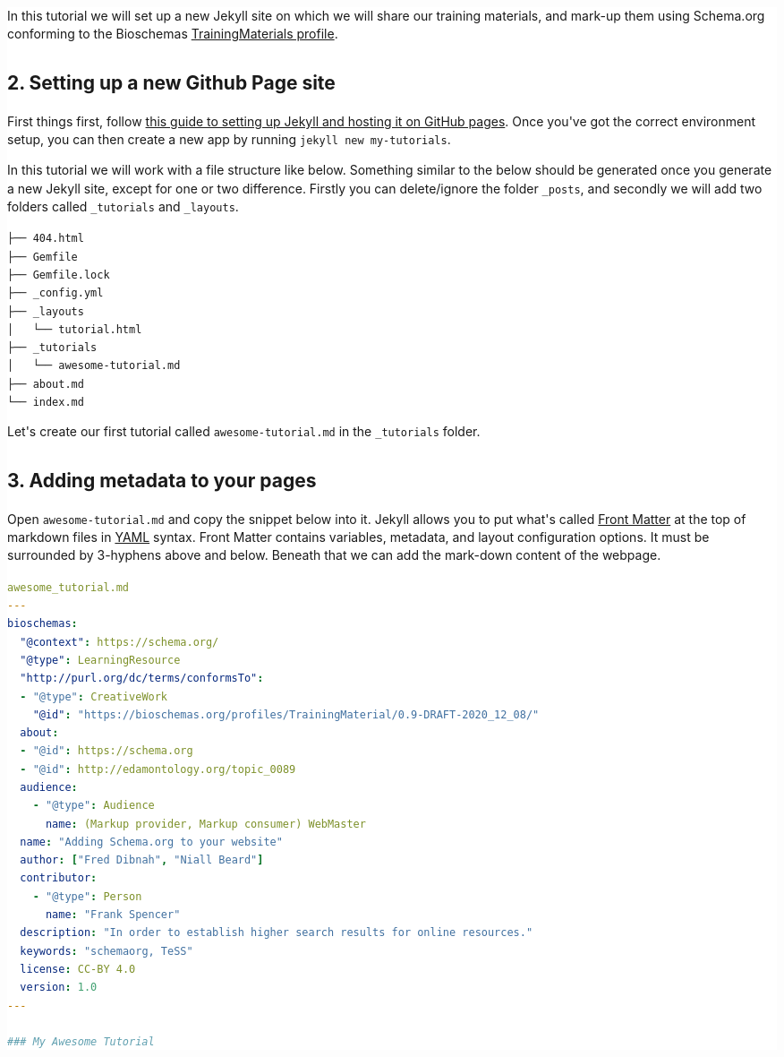 In this tutorial we will set up a new Jekyll site on which we will share our training materials, and mark-up them using Schema.org conforming to the Bioschemas [TrainingMaterials profile](https://bioschemas.org/profiles/TrainingMaterial).

## 2. Setting up a new Github Page site

First things first, follow [this guide to setting up Jekyll and hosting it on GitHub pages](https://help.github.com/articles/setting-up-your-github-pages-site-locally-with-jekyll/). Once you've got the correct environment setup, you can then create a new app by running `jekyll new my-tutorials`.

In this tutorial we will work with a file structure like below. Something similar to the below should be generated once you generate a new Jekyll site, except for one or two difference. Firstly you can delete/ignore the folder `_posts`, and secondly we will add two folders called `_tutorials` and `_layouts`.

```html
├── 404.html
├── Gemfile
├── Gemfile.lock
├── _config.yml
├── _layouts
│   └── tutorial.html
├── _tutorials
│   └── awesome-tutorial.md
├── about.md
└── index.md
```

Let's create our first tutorial called `awesome-tutorial.md` in the `_tutorials` folder.

## 3. Adding metadata to your pages

Open `awesome-tutorial.md` and copy the snippet below into it. Jekyll allows you to put what's called [Front Matter](https://jekyllrb.com/docs/front-matter/) at the top of markdown files in [YAML](http://yaml.org/start.html) syntax. Front Matter contains variables, metadata, and layout configuration options. It must be surrounded by 3-hyphens above and below. Beneath that we can add the mark-down content of the webpage.

```yaml
awesome_tutorial.md
---
bioschemas:
  "@context": https://schema.org/
  "@type": LearningResource
  "http://purl.org/dc/terms/conformsTo":
  - "@type": CreativeWork
    "@id": "https://bioschemas.org/profiles/TrainingMaterial/0.9-DRAFT-2020_12_08/"
  about:
  - "@id": https://schema.org
  - "@id": http://edamontology.org/topic_0089
  audience:
    - "@type": Audience
      name: (Markup provider, Markup consumer) WebMaster
  name: "Adding Schema.org to your website"
  author: ["Fred Dibnah", "Niall Beard"]
  contributor:
    - "@type": Person
      name: "Frank Spencer"
  description: "In order to establish higher search results for online resources."
  keywords: "schemaorg, TeSS"
  license: CC-BY 4.0
  version: 1.0
---

### My Awesome Tutorial

```